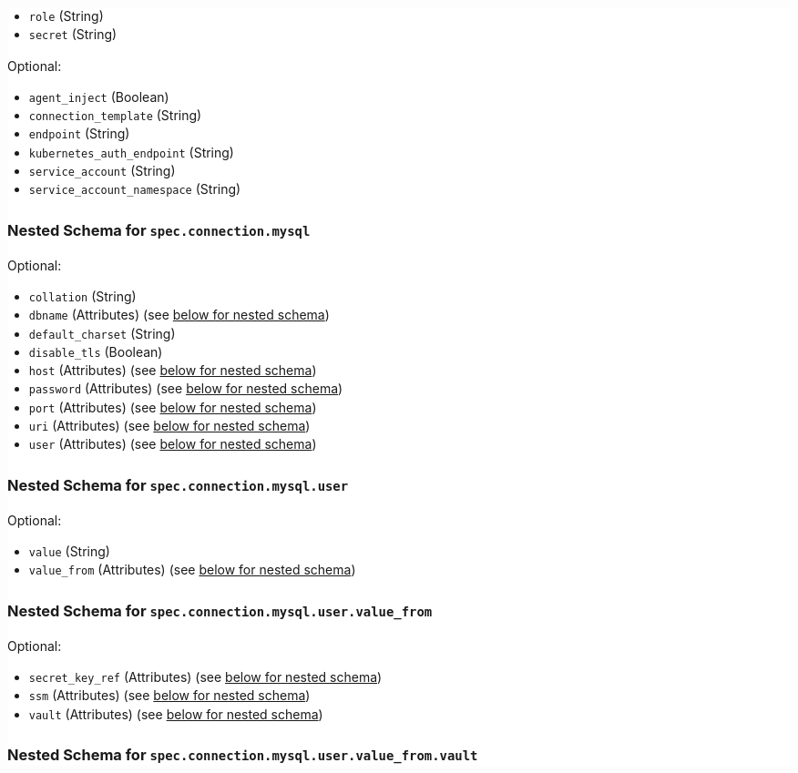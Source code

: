 - `role` (String)
- `secret` (String)

Optional:

- `agent_inject` (Boolean)
- `connection_template` (String)
- `endpoint` (String)
- `kubernetes_auth_endpoint` (String)
- `service_account` (String)
- `service_account_namespace` (String)





<a id="nestedatt--spec--connection--mysql"></a>
### Nested Schema for `spec.connection.mysql`

Optional:

- `collation` (String)
- `dbname` (Attributes) (see [below for nested schema](#nestedatt--spec--connection--mysql--dbname))
- `default_charset` (String)
- `disable_tls` (Boolean)
- `host` (Attributes) (see [below for nested schema](#nestedatt--spec--connection--mysql--host))
- `password` (Attributes) (see [below for nested schema](#nestedatt--spec--connection--mysql--password))
- `port` (Attributes) (see [below for nested schema](#nestedatt--spec--connection--mysql--port))
- `uri` (Attributes) (see [below for nested schema](#nestedatt--spec--connection--mysql--uri))
- `user` (Attributes) (see [below for nested schema](#nestedatt--spec--connection--mysql--user))

<a id="nestedatt--spec--connection--mysql--dbname"></a>
### Nested Schema for `spec.connection.mysql.user`

Optional:

- `value` (String)
- `value_from` (Attributes) (see [below for nested schema](#nestedatt--spec--connection--mysql--user--value_from))

<a id="nestedatt--spec--connection--mysql--user--value_from"></a>
### Nested Schema for `spec.connection.mysql.user.value_from`

Optional:

- `secret_key_ref` (Attributes) (see [below for nested schema](#nestedatt--spec--connection--mysql--user--value_from--secret_key_ref))
- `ssm` (Attributes) (see [below for nested schema](#nestedatt--spec--connection--mysql--user--value_from--ssm))
- `vault` (Attributes) (see [below for nested schema](#nestedatt--spec--connection--mysql--user--value_from--vault))

<a id="nestedatt--spec--connection--mysql--user--value_from--secret_key_ref"></a>
### Nested Schema for `spec.connection.mysql.user.value_from.vault`
